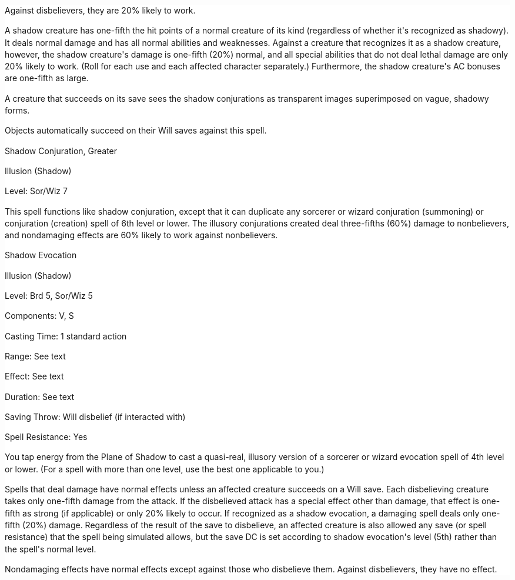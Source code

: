Against disbelievers, they are 20% likely to work.

A shadow creature has one-fifth the hit points of a normal creature of its kind (regardless of whether it's recognized as shadowy). It deals normal damage and has all normal abilities and weaknesses. Against a creature that recognizes it as a shadow creature, however, the shadow creature's damage is one-fifth (20%) normal, and all special abilities that do not deal lethal damage are only 20% likely to work. (Roll for each use and each affected character separately.) Furthermore, the shadow creature's AC bonuses are one-fifth as large.

A creature that succeeds on its save sees the shadow conjurations as transparent images superimposed on vague, shadowy forms.

Objects automatically succeed on their Will saves against this spell.



Shadow Conjuration, Greater

Illusion (Shadow)

Level: Sor/Wiz 7

This spell functions like shadow conjuration, except that it can duplicate any sorcerer or wizard conjuration (summoning) or conjuration (creation) spell of 6th level or lower. The illusory conjurations created deal three-fifths (60%) damage to nonbelievers, and nondamaging effects are 60% likely to work against nonbelievers.



Shadow Evocation

Illusion (Shadow)

Level: Brd 5, Sor/Wiz 5

Components: V, S

Casting Time: 1 standard action

Range: See text

Effect: See text

Duration: See text

Saving Throw: Will disbelief (if interacted with)

Spell Resistance: Yes

You tap energy from the Plane of Shadow to cast a quasi-real, illusory version of a sorcerer or wizard evocation spell of 4th level or lower. (For a spell with more than one level, use the best one applicable to you.)

Spells that deal damage have normal effects unless an affected creature succeeds on a Will save. Each disbelieving creature takes only one-fifth damage from the attack. If the disbelieved attack has a special effect other than damage, that effect is one-fifth as strong (if applicable) or only 20% likely to occur. If recognized as a shadow evocation, a damaging spell deals only one-fifth (20%) damage. Regardless of the result of the save to disbelieve, an affected creature is also allowed any save (or spell resistance) that the spell being simulated allows, but the save DC is set according to shadow evocation's level (5th) rather than the spell's normal level.

Nondamaging effects have normal effects except against those who disbelieve them. Against disbelievers, they have no effect.

